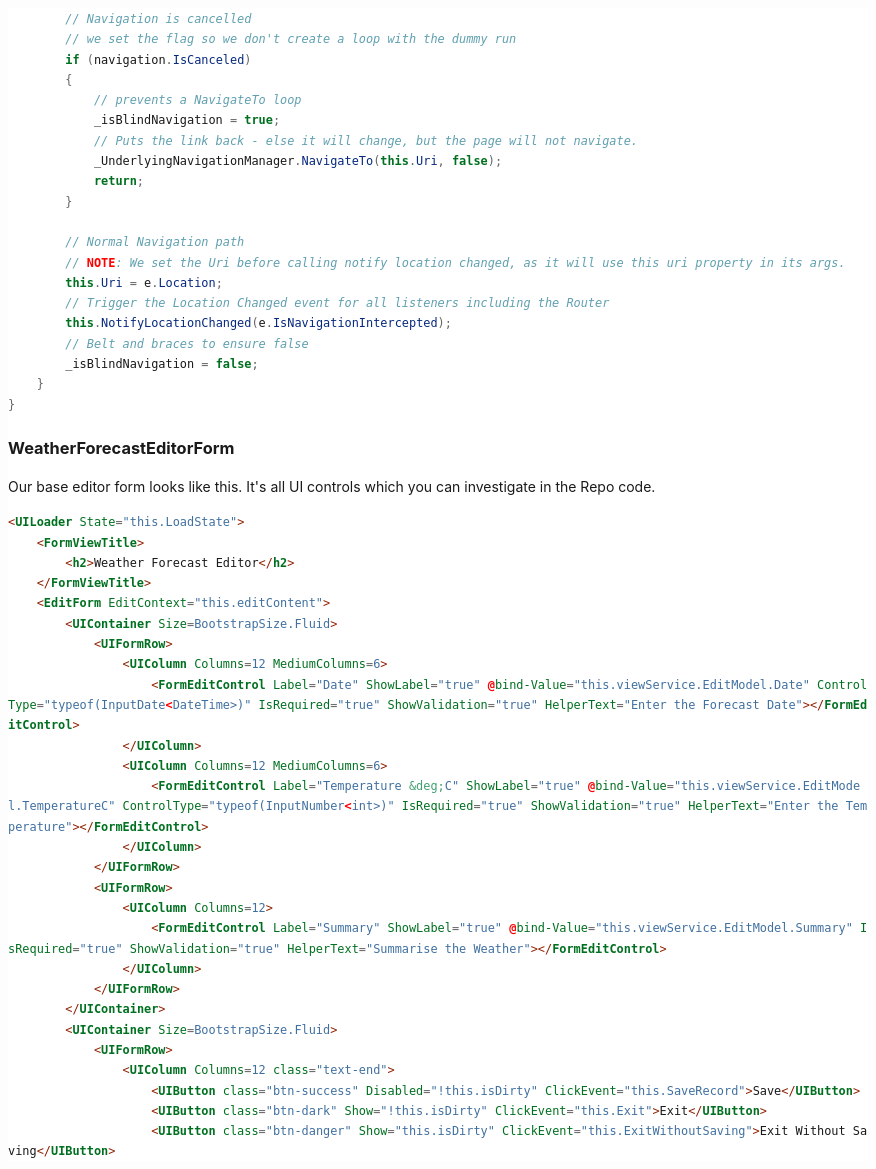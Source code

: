```csharp
        // Navigation is cancelled
        // we set the flag so we don't create a loop with the dummy run
        if (navigation.IsCanceled)
        {
            // prevents a NavigateTo loop
            _isBlindNavigation = true;
            // Puts the link back - else it will change, but the page will not navigate.
            _UnderlyingNavigationManager.NavigateTo(this.Uri, false);
            return;
        }

        // Normal Navigation path
        // NOTE: We set the Uri before calling notify location changed, as it will use this uri property in its args.
        this.Uri = e.Location;
        // Trigger the Location Changed event for all listeners including the Router
        this.NotifyLocationChanged(e.IsNavigationIntercepted);
        // Belt and braces to ensure false 
        _isBlindNavigation = false;
    }
}
```

### WeatherForecastEditorForm

Our base editor form looks like this.  It's all UI controls which you can investigate in the Repo code.

```html
<UILoader State="this.LoadState">
    <FormViewTitle>
        <h2>Weather Forecast Editor</h2>
    </FormViewTitle>
    <EditForm EditContext="this.editContent">
        <UIContainer Size=BootstrapSize.Fluid>
            <UIFormRow>
                <UIColumn Columns=12 MediumColumns=6>
                    <FormEditControl Label="Date" ShowLabel="true" @bind-Value="this.viewService.EditModel.Date" ControlType="typeof(InputDate<DateTime>)" IsRequired="true" ShowValidation="true" HelperText="Enter the Forecast Date"></FormEditControl>
                </UIColumn>
                <UIColumn Columns=12 MediumColumns=6>
                    <FormEditControl Label="Temperature &deg;C" ShowLabel="true" @bind-Value="this.viewService.EditModel.TemperatureC" ControlType="typeof(InputNumber<int>)" IsRequired="true" ShowValidation="true" HelperText="Enter the Temperature"></FormEditControl>
                </UIColumn>
            </UIFormRow>
            <UIFormRow>
                <UIColumn Columns=12>
                    <FormEditControl Label="Summary" ShowLabel="true" @bind-Value="this.viewService.EditModel.Summary" IsRequired="true" ShowValidation="true" HelperText="Summarise the Weather"></FormEditControl>
                </UIColumn>
            </UIFormRow>
        </UIContainer>
        <UIContainer Size=BootstrapSize.Fluid>
            <UIFormRow>
                <UIColumn Columns=12 class="text-end">
                    <UIButton class="btn-success" Disabled="!this.isDirty" ClickEvent="this.SaveRecord">Save</UIButton>
                    <UIButton class="btn-dark" Show="!this.isDirty" ClickEvent="this.Exit">Exit</UIButton>
                    <UIButton class="btn-danger" Show="this.isDirty" ClickEvent="this.ExitWithoutSaving">Exit Without Saving</UIButton>
```